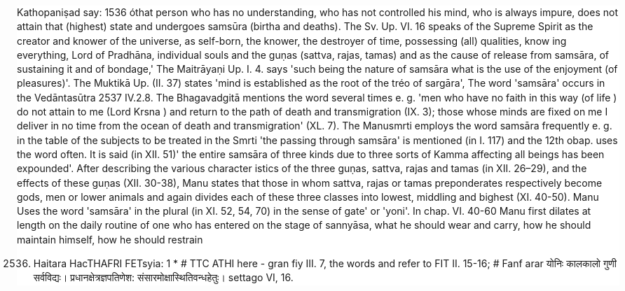 Kathopaniṣad say: 1536 óthat person who has no understanding, who has not controlled his mind, who is always impure, does not attain that (highest) state and undergoes samsūra (birtha and deaths). The Sv. Up. VI. 16 speaks of the Supreme Spirit as the creator and knower of the universe, as self-born, the knower, the destroyer of time, possessing (all) qualities, know ing everything, Lord of Pradhāna, individual souls and the guṇas (sattva, rajas, tamas) and as the cause of release from samsāra, of sustaining it and of bondage,' The Maitrāyaṇi Up. I. 4. says 'such being the nature of samsāra what is the use of the enjoyment (of pleasures)'. The Muktikā Up. (II. 37) states 'mind is established as the root of the tréo of sargāra', The word 'samsāra' occurs in the Vedāntasūtra 2537 IV.2.8. The Bhagavadgitā mentions the word several times e. g. 'men who have no faith in this way (of life ) do not attain to me (Lord Krsna ) and return to the path of death and transmigration (IX. 3); those whose minds are fixed on me I deliver in no time from the ocean of death and transmigration' (XL. 7). The Manusmrti employs the word samsāra frequently e. g. in the table of the subjects to be treated in the Smrti 'the passing through samsāra' is mentioned (in I. 117) and the 12th obap. uses the word often. It is said (in XII. 51)' the entire samsāra of three kinds due to three sorts of Kamma affecting all beings has been expounded'. After describing the various character istics of the three guṇas, sattva, rajas and tamas (in XII. 26–29), and the effects of these guṇas (XII. 30-38), Manu states that those in whom sattva, rajas or tamas preponderates respectively become gods, men or lower animals and again divides each of these three classes into lowest, middling and bighest (XI. 40-50). Manu Uses the word 'samsāra' in the plural (in XI. 52, 54, 70) in the sense of gate' or 'yoni'. In chap. VI. 40-60 Manu first dilates at length on the daily routine of one who has entered on the stage of sannyāsa, what he should wear and carry, how he should maintain himself, how he should restrain 

2536. Haitara HacTHAFRI FETsyia: 1 * \# TTC ATHI here - gran fiy III. 7, the words and refer to FIT II. 15-16; \# Fanf arar योनिः कालकालो गुणी सर्वविद्यः। प्रधानक्षेत्रज्ञपतिणेश: संसारमोक्षास्थितिवन्धहेतुः। settago VI, 16. 

